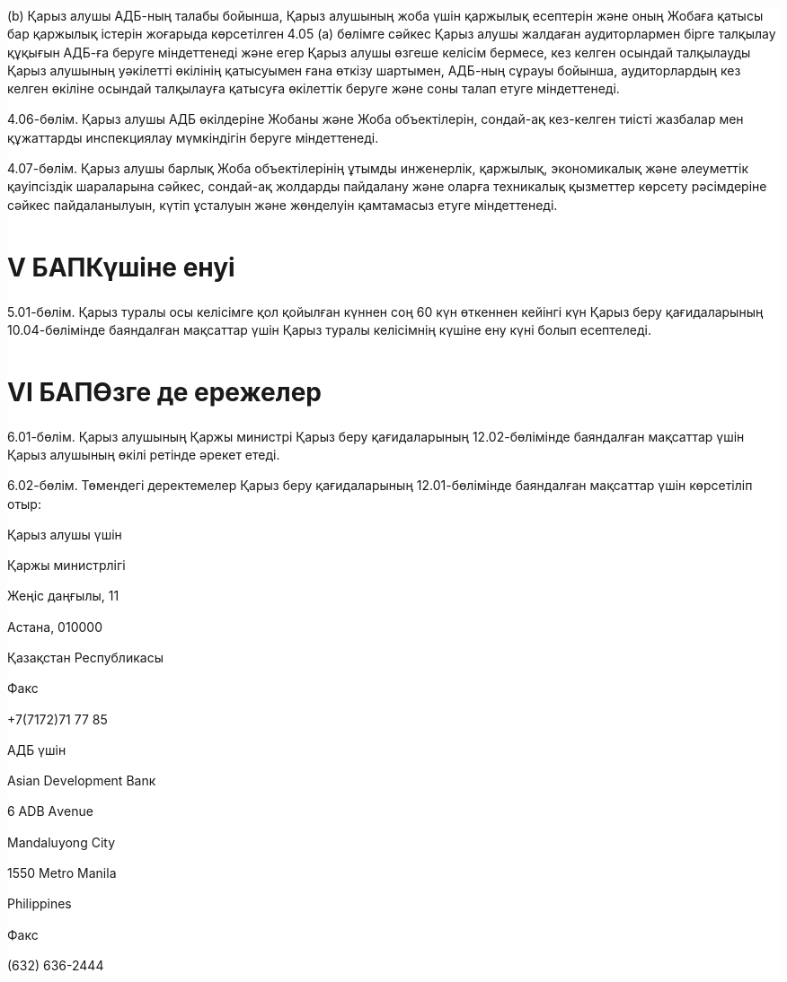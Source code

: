(b) Қарыз алушы АДБ-ның талабы бойынша, Қарыз алушының жоба үшін қаржылық есептерін және оның Жобаға қатысы бар қаржылық істерін жоғарыда көрсетілген 4.05 (а) бөлімге сәйкес Қарыз алушы жалдаған аудиторлармен бірге талқылау құқығын АДБ-ға беруге міндеттенеді және егер Қарыз алушы өзгеше келісім бермесе, кез келген осындай талқылауды Қарыз алушының уәкілетті өкілінің қатысуымен ғана өткізу шартымен, АДБ-ның сұрауы бойынша, аудиторлардың кез келген өкіліне осындай талқылауға қатысуға өкілеттік беруге және соны талап етуге міндеттенеді.

4.06-бөлім. Қарыз алушы АДБ өкілдеріне Жобаны және Жоба объектілерін, сондай-ақ кез-келген тиісті жазбалар мен құжаттарды инспекциялау мүмкіндігін беруге міндеттенеді.

4.07-бөлім. Қарыз алушы барлық Жоба объектілерінің ұтымды инженерлік, қаржылық, экономикалық және әлеуметтік қауіпсіздік шараларына сәйкес, сондай-ақ жолдарды пайдалану және оларға техникалық қызметтер көрсету рәсімдеріне сәйкес пайдаланылуын, күтіп ұсталуын және жөнделуін қамтамасыз етуге міндеттенеді.

# V БАПКүшіне енуі

5.01-бөлім. Қарыз туралы осы келісімге қол қойылған күннен соң 60 күн өткеннен кейінгі күн Қарыз беру қағидаларының 10.04-бөлімінде баяндалған мақсаттар үшін Қарыз туралы келісімнің күшіне ену күні болып есептеледі.

# VI БАПӨзге де ережелер

6.01-бөлім. Қарыз алушының Қаржы министрі Қарыз беру қағидаларының 12.02-бөлімінде баяндалған мақсаттар үшін Қарыз алушының өкілі ретінде әрекет етеді.

6.02-бөлім. Төмендегі деректемелер Қарыз беру қағидаларының 12.01-бөлімінде баяндалған мақсаттар үшін көрсетіліп отыр:

Қарыз алушы үшін

Қаржы министрлігі

Жеңіс даңғылы, 11

Астана, 010000

Қазақстан Республикасы

Факс

+7(7172)71 77 85

АДБ үшін

Аsіаn Dеvеlорmеnt Ваnк

6 АDВ Аvеnuе

Маndaluyong Сіty

1550 Меtrо Маnіlа

Рhіlірріnеs

Факс

(632) 636-2444
